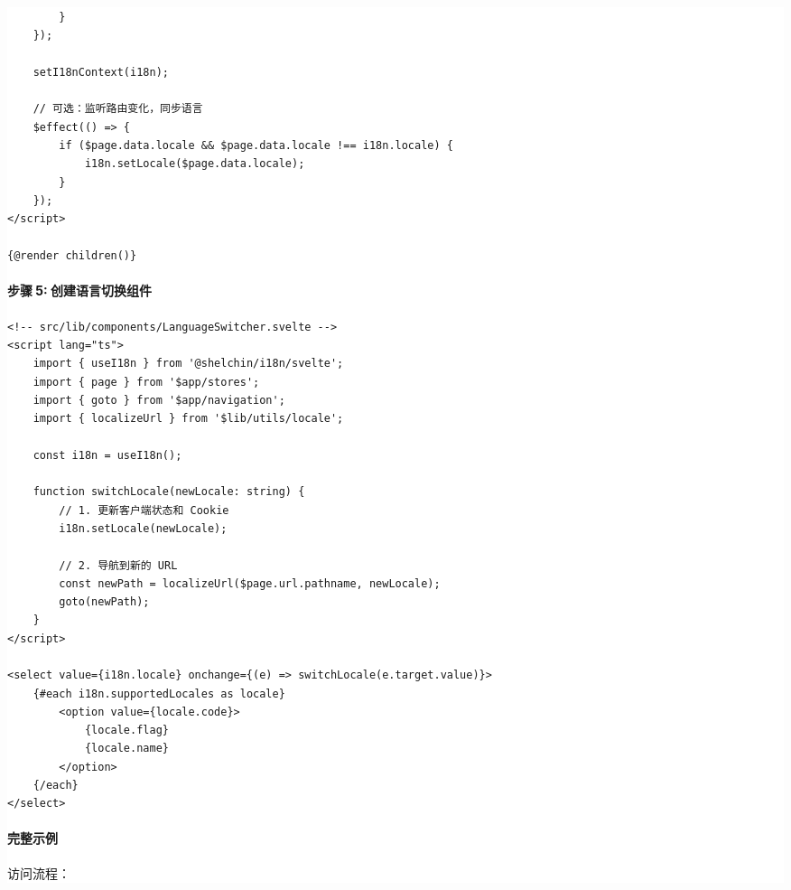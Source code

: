 ```svelte
		}
	});

	setI18nContext(i18n);

	// 可选：监听路由变化，同步语言
	$effect(() => {
		if ($page.data.locale && $page.data.locale !== i18n.locale) {
			i18n.setLocale($page.data.locale);
		}
	});
</script>

{@render children()}
```

#### 步骤 5: 创建语言切换组件

```svelte
<!-- src/lib/components/LanguageSwitcher.svelte -->
<script lang="ts">
	import { useI18n } from '@shelchin/i18n/svelte';
	import { page } from '$app/stores';
	import { goto } from '$app/navigation';
	import { localizeUrl } from '$lib/utils/locale';

	const i18n = useI18n();

	function switchLocale(newLocale: string) {
		// 1. 更新客户端状态和 Cookie
		i18n.setLocale(newLocale);

		// 2. 导航到新的 URL
		const newPath = localizeUrl($page.url.pathname, newLocale);
		goto(newPath);
	}
</script>

<select value={i18n.locale} onchange={(e) => switchLocale(e.target.value)}>
	{#each i18n.supportedLocales as locale}
		<option value={locale.code}>
			{locale.flag}
			{locale.name}
		</option>
	{/each}
</select>
```

#### 完整示例

访问流程：
